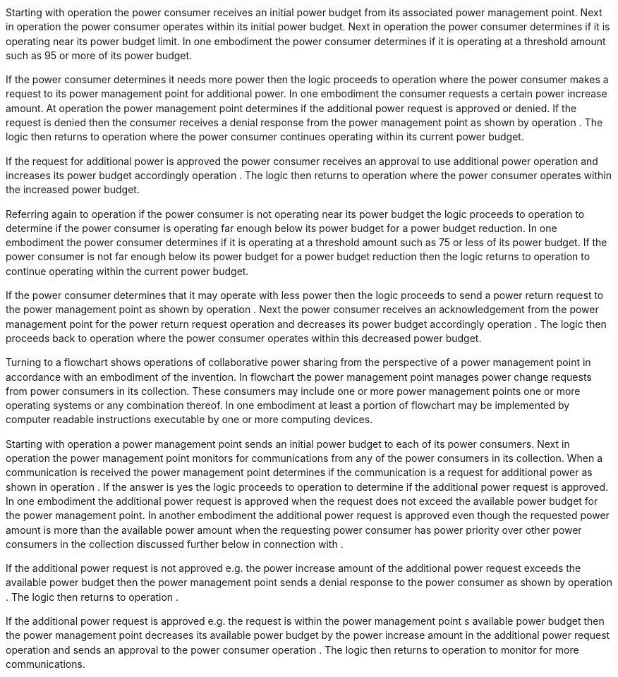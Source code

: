 Starting with operation the power consumer receives an initial power budget from its associated power management point. Next in operation the power consumer operates within its initial power budget. Next in operation the power consumer determines if it is operating near its power budget limit. In one embodiment the power consumer determines if it is operating at a threshold amount such as 95 or more of its power budget.

If the power consumer determines it needs more power then the logic proceeds to operation where the power consumer makes a request to its power management point for additional power. In one embodiment the consumer requests a certain power increase amount. At operation the power management point determines if the additional power request is approved or denied. If the request is denied then the consumer receives a denial response from the power management point as shown by operation . The logic then returns to operation where the power consumer continues operating within its current power budget.

If the request for additional power is approved the power consumer receives an approval to use additional power operation and increases its power budget accordingly operation . The logic then returns to operation where the power consumer operates within the increased power budget.

Referring again to operation if the power consumer is not operating near its power budget the logic proceeds to operation to determine if the power consumer is operating far enough below its power budget for a power budget reduction. In one embodiment the power consumer determines if it is operating at a threshold amount such as 75 or less of its power budget. If the power consumer is not far enough below its power budget for a power budget reduction then the logic returns to operation to continue operating within the current power budget.

If the power consumer determines that it may operate with less power then the logic proceeds to send a power return request to the power management point as shown by operation . Next the power consumer receives an acknowledgement from the power management point for the power return request operation and decreases its power budget accordingly operation . The logic then proceeds back to operation where the power consumer operates within this decreased power budget.

Turning to a flowchart shows operations of collaborative power sharing from the perspective of a power management point in accordance with an embodiment of the invention. In flowchart the power management point manages power change requests from power consumers in its collection. These consumers may include one or more power management points one or more operating systems or any combination thereof. In one embodiment at least a portion of flowchart may be implemented by computer readable instructions executable by one or more computing devices.

Starting with operation a power management point sends an initial power budget to each of its power consumers. Next in operation the power management point monitors for communications from any of the power consumers in its collection. When a communication is received the power management point determines if the communication is a request for additional power as shown in operation . If the answer is yes the logic proceeds to operation to determine if the additional power request is approved. In one embodiment the additional power request is approved when the request does not exceed the available power budget for the power management point. In another embodiment the additional power request is approved even though the requested power amount is more than the available power amount when the requesting power consumer has power priority over other power consumers in the collection discussed further below in connection with .

If the additional power request is not approved e.g. the power increase amount of the additional power request exceeds the available power budget then the power management point sends a denial response to the power consumer as shown by operation . The logic then returns to operation .

If the additional power request is approved e.g. the request is within the power management point s available power budget then the power management point decreases its available power budget by the power increase amount in the additional power request operation and sends an approval to the power consumer operation . The logic then returns to operation to monitor for more communications.
